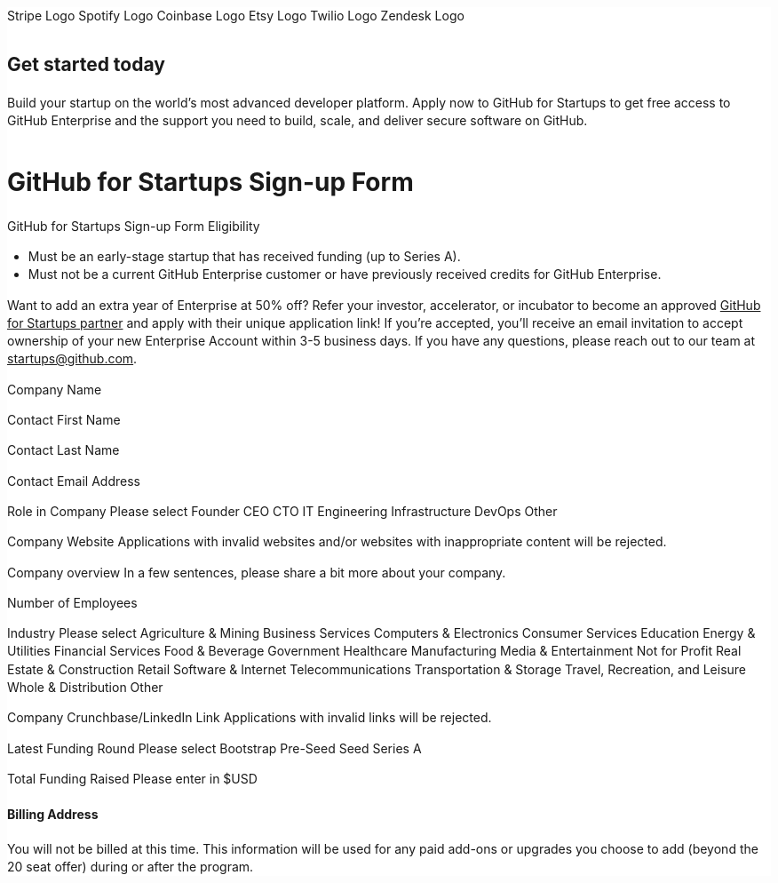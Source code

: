 Stripe Logo Spotify Logo Coinbase Logo Etsy Logo Twilio Logo Zendesk Logo
## Get started today
Build your startup on the world’s most advanced developer platform. Apply now to GitHub for Startups to get free access to GitHub Enterprise and the support you need to build, scale, and deliver secure software on GitHub. 
#  GitHub for Startups Sign-up Form 
GitHub for Startups Sign-up Form
Eligibility 
  * Must be an early-stage startup that has received funding (up to Series A).
  * Must not be a current GitHub Enterprise customer or have previously received credits for GitHub Enterprise.


Want to add an extra year of Enterprise at 50% off? Refer your investor, accelerator, or incubator to become an approved [GitHub for Startups partner](https://github.com/enterprise/startups#join-partners) and apply with their unique application link! 
If you’re accepted, you’ll receive an email invitation to accept ownership of your new Enterprise Account within 3-5 business days. If you have any questions, please reach out to our team at startups@github.com.  

Company Name 


Contact First Name 


Contact Last Name 


Contact Email Address 


Role in Company 
     Please select Founder CEO CTO IT Engineering Infrastructure DevOps Other 

Company Website 
     Applications with invalid websites and/or websites with inappropriate content will be rejected. 

Company overview 
     In a few sentences, please share a bit more about your company. 

Number of Employees 


Industry 
     Please select Agriculture & Mining Business Services Computers & Electronics Consumer Services Education Energy & Utilities Financial Services Food & Beverage Government Healthcare Manufacturing Media & Entertainment Not for Profit Real Estate & Construction Retail Software & Internet Telecommunications Transportation & Storage Travel, Recreation, and Leisure Whole & Distribution Other 

Company Crunchbase/LinkedIn Link 
     Applications with invalid links will be rejected. 

Latest Funding Round 
     Please select Bootstrap Pre-Seed Seed Series A 

Total Funding Raised 
     Please enter in $USD
#### Billing Address
You will not be billed at this time. This information will be used for any paid add-ons or upgrades you choose to add (beyond the 20 seat offer) during or after the program. 

